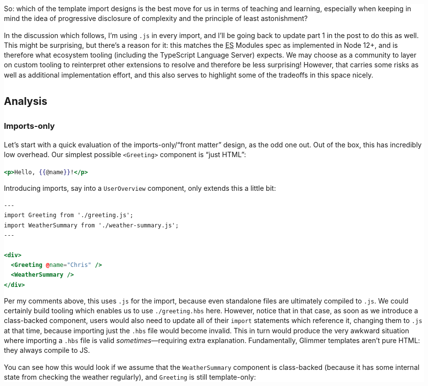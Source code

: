 
So: which of the template import designs is the best move for us in terms of teaching and learning, especially when keeping in mind the idea of progressive disclosure of complexity and the principle of least astonishment?

<section class='note' aria-label='note' aria-role='note'>  

In the discussion which follows, I’m using `.js` in every import, and I’ll be going back to update part 1 in the post to do this as well. This might be surprising, but there’s a reason for it: this matches the <abbr title="ECMAScript">ES</abbr> Modules spec as implemented in Node 12+, and is therefore what ecosystem tooling (including the TypeScript Language Server) expects. We may choose as a community to layer on custom tooling to reinterpret other extensions to resolve and therefore be less surprising! However, that carries some risks as well as additional implementation effort, and this also serves to highlight some of the tradeoffs in this space nicely.

</section>

## Analysis

### Imports-only

Let’s start with a quick evaluation of the imports-only/“front matter” design, as the odd one out. Out of the box, this has incredibly low overhead. Our simplest possible `<Greeting>` component is “just <abbr>HTML</abbr>”:

```handlebars
<p>Hello, {{@name}}!</p>
```

Introducing imports, say into a `UserOverview` component, only extends this a little bit:

```handlebars
---
import Greeting from './greeting.js';
import WeatherSummary from './weather-summary.js';
---

<div>
  <Greeting @name="Chris" />
  <WeatherSummary />
</div>
```

Per my comments above, this uses `.js` for the import, because even standalone files are ultimately compiled to `.js`. We could certainly build tooling which enables us to use `./greeting.hbs` here. However, notice that in that case, as soon as we introduce a class-backed component, users would also need to update all of their `import` statements which reference it, changing them to `.js` at that time, because importing just the `.hbs` file would become invalid. This in turn would produce the very awkward situation where importing a `.hbs` file is valid *sometimes*—requiring extra explanation. Fundamentally, Glimmer templates aren’t pure <abbr>HTML</abbr>: they always compile to <abbr>JS</abbr>.

You can see how this would look if we assume that the `WeatherSummary` component is class-backed (because it has some internal state from checking the weather regularly), and `Greeting` is still template-only:
